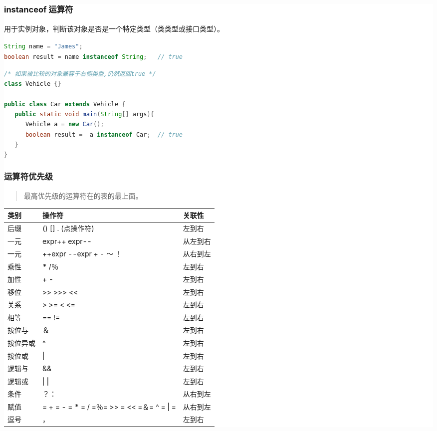 

### instanceof 运算符

用于实例对象，判断该对象是否是一个特定类型（类类型或接口类型）。

```java
String name = "James";
boolean result = name instanceof String;   // true
```

```java
/* 如果被比较的对象兼容于右侧类型,仍然返回true */
class Vehicle {}
 
public class Car extends Vehicle {
   public static void main(String[] args){
      Vehicle a = new Car();
      boolean result =  a instanceof Car;  // true
   }
}
```



### 运算符优先级

> 最高优先级的运算符在的表的最上面。

| 类别     | 操作符                                     | 关联性   |
| :------- | :----------------------------------------- | :------- |
| 后缀     | () [] . (点操作符)                         | 左到右   |
| 一元     | expr++ expr--                              | 从左到右 |
| 一元     | ++expr --expr + - ～ ！                    | 从右到左 |
| 乘性     | * /％                                      | 左到右   |
| 加性     | + -                                        | 左到右   |
| 移位     | >> >>>  <<                                 | 左到右   |
| 关系     | > >= < <=                                  | 左到右   |
| 相等     | == !=                                      | 左到右   |
| 按位与   | ＆                                         | 左到右   |
| 按位异或 | ^                                          | 左到右   |
| 按位或   | \|                                         | 左到右   |
| 逻辑与   | &&                                         | 左到右   |
| 逻辑或   | \| \|                                      | 左到右   |
| 条件     | ？：                                       | 从右到左 |
| 赋值     | = + = - = * = / =％= >> = << =＆= ^ = \| = | 从右到左 |
| 逗号     | ，                                         | 左到右   |
